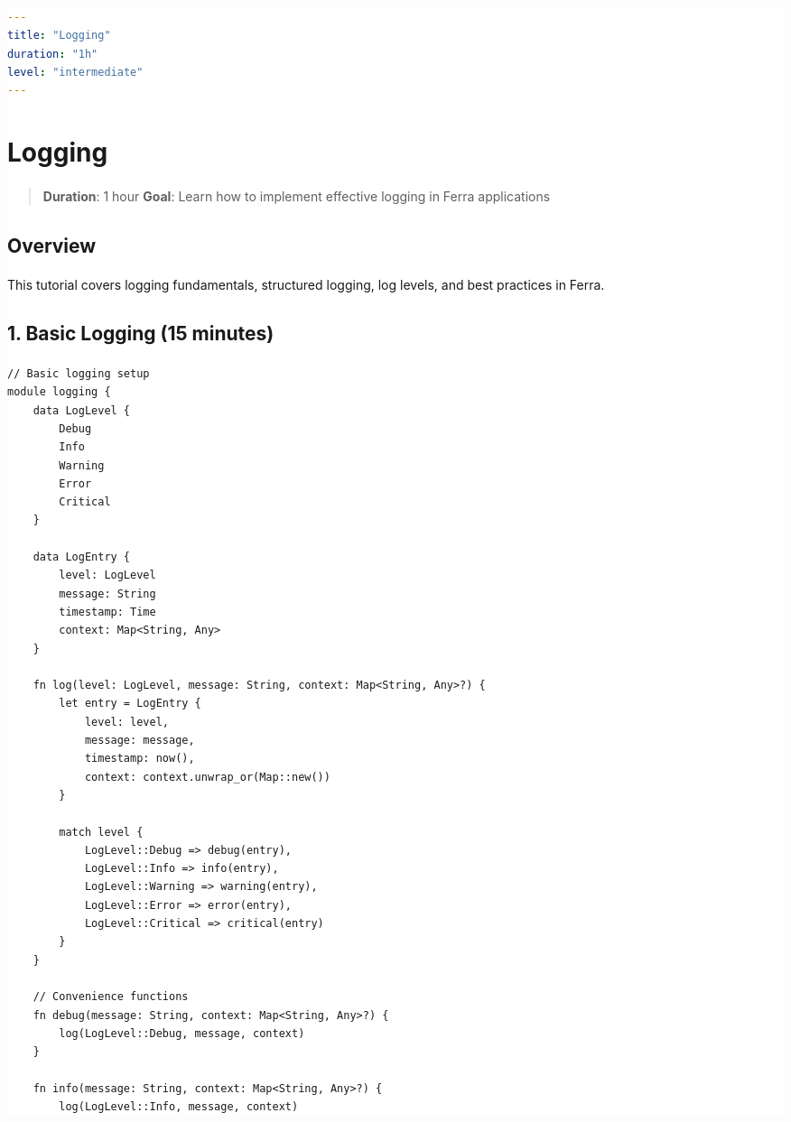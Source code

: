 ```yaml
---
title: "Logging"
duration: "1h"
level: "intermediate"
---
```


# Logging

> **Duration**: 1 hour
> **Goal**: Learn how to implement effective logging in Ferra applications

## Overview

This tutorial covers logging fundamentals, structured logging, log levels, and best practices in Ferra.

## 1. Basic Logging (15 minutes)

```ferra
// Basic logging setup
module logging {
    data LogLevel {
        Debug
        Info
        Warning
        Error
        Critical
    }

    data LogEntry {
        level: LogLevel
        message: String
        timestamp: Time
        context: Map<String, Any>
    }

    fn log(level: LogLevel, message: String, context: Map<String, Any>?) {
        let entry = LogEntry {
            level: level,
            message: message,
            timestamp: now(),
            context: context.unwrap_or(Map::new())
        }
        
        match level {
            LogLevel::Debug => debug(entry),
            LogLevel::Info => info(entry),
            LogLevel::Warning => warning(entry),
            LogLevel::Error => error(entry),
            LogLevel::Critical => critical(entry)
        }
    }

    // Convenience functions
    fn debug(message: String, context: Map<String, Any>?) {
        log(LogLevel::Debug, message, context)
    }

    fn info(message: String, context: Map<String, Any>?) {
        log(LogLevel::Info, message, context)
```